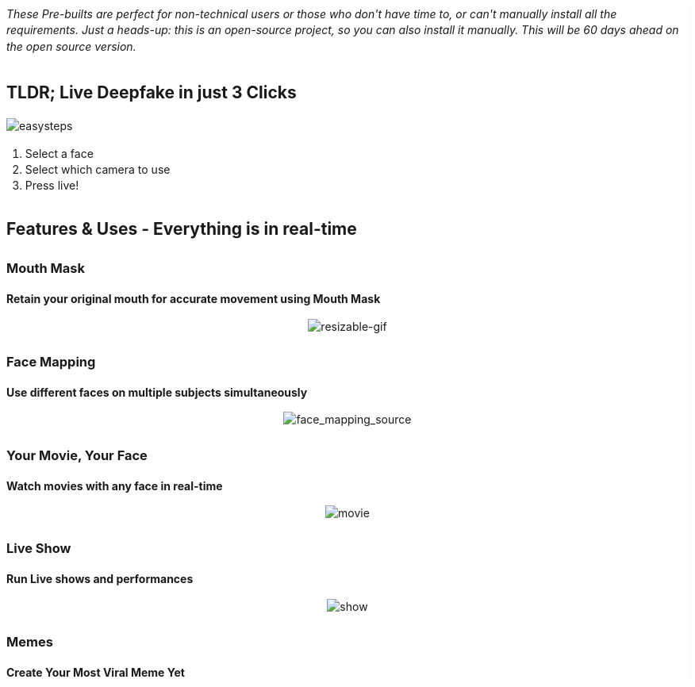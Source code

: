 ###### These Pre-builts are perfect for non-technical users or those who don't have time to, or can't manually install all the requirements. Just a heads-up: this is an open-source project, so you can also install it manually. This will be 60 days ahead on the open source version.

## TLDR; Live Deepfake in just 3 Clicks
![easysteps](https://github.com/user-attachments/assets/af825228-852c-411b-b787-ffd9aac72fc6)
1. Select a face
2. Select which camera to use
3. Press live!

## Features & Uses - Everything is in real-time

### Mouth Mask

**Retain your original mouth for accurate movement using Mouth Mask**

<p align="center">
  <img src="media/ludwig.gif" alt="resizable-gif">
</p>

### Face Mapping

**Use different faces on multiple subjects simultaneously**

<p align="center">
  <img src="media/streamers.gif" alt="face_mapping_source">
</p>

### Your Movie, Your Face

**Watch movies with any face in real-time**

<p align="center">
  <img src="media/movie.gif" alt="movie">
</p>

### Live Show

**Run Live shows and performances**

<p align="center">
  <img src="media/live_show.gif" alt="show">
</p>

### Memes

**Create Your Most Viral Meme Yet**
